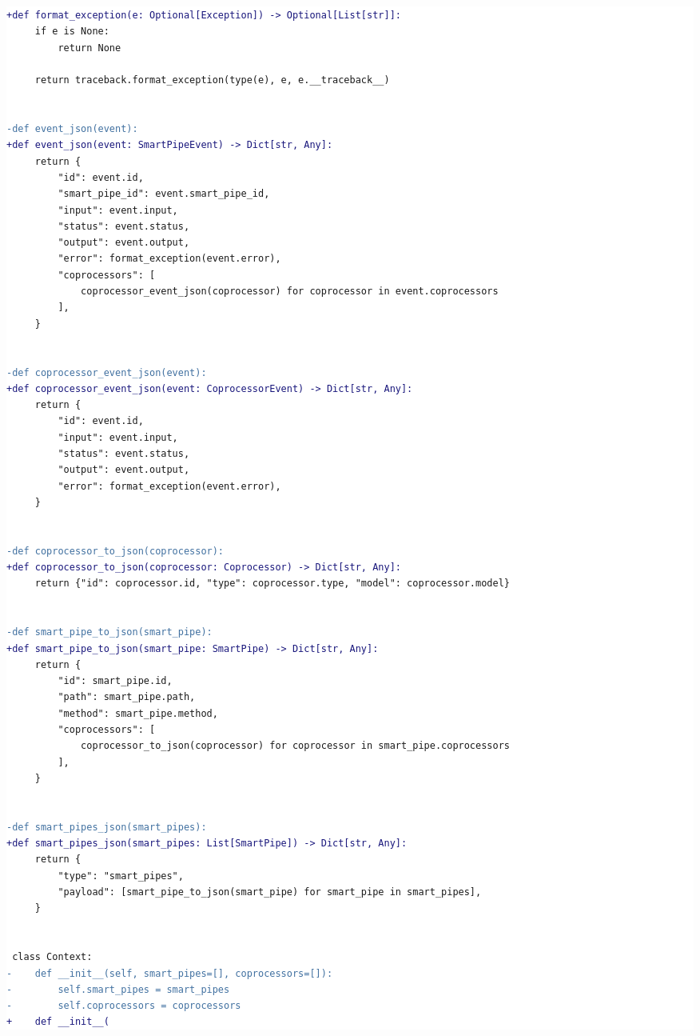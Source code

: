 ```diff
+def format_exception(e: Optional[Exception]) -> Optional[List[str]]:
     if e is None:
         return None
 
     return traceback.format_exception(type(e), e, e.__traceback__)
 
 
-def event_json(event):
+def event_json(event: SmartPipeEvent) -> Dict[str, Any]:
     return {
         "id": event.id,
         "smart_pipe_id": event.smart_pipe_id,
         "input": event.input,
         "status": event.status,
         "output": event.output,
         "error": format_exception(event.error),
         "coprocessors": [
             coprocessor_event_json(coprocessor) for coprocessor in event.coprocessors
         ],
     }
 
 
-def coprocessor_event_json(event):
+def coprocessor_event_json(event: CoprocessorEvent) -> Dict[str, Any]:
     return {
         "id": event.id,
         "input": event.input,
         "status": event.status,
         "output": event.output,
         "error": format_exception(event.error),
     }
 
 
-def coprocessor_to_json(coprocessor):
+def coprocessor_to_json(coprocessor: Coprocessor) -> Dict[str, Any]:
     return {"id": coprocessor.id, "type": coprocessor.type, "model": coprocessor.model}
 
 
-def smart_pipe_to_json(smart_pipe):
+def smart_pipe_to_json(smart_pipe: SmartPipe) -> Dict[str, Any]:
     return {
         "id": smart_pipe.id,
         "path": smart_pipe.path,
         "method": smart_pipe.method,
         "coprocessors": [
             coprocessor_to_json(coprocessor) for coprocessor in smart_pipe.coprocessors
         ],
     }
 
 
-def smart_pipes_json(smart_pipes):
+def smart_pipes_json(smart_pipes: List[SmartPipe]) -> Dict[str, Any]:
     return {
         "type": "smart_pipes",
         "payload": [smart_pipe_to_json(smart_pipe) for smart_pipe in smart_pipes],
     }
 
 
 class Context:
-    def __init__(self, smart_pipes=[], coprocessors=[]):
-        self.smart_pipes = smart_pipes
-        self.coprocessors = coprocessors
+    def __init__(
```